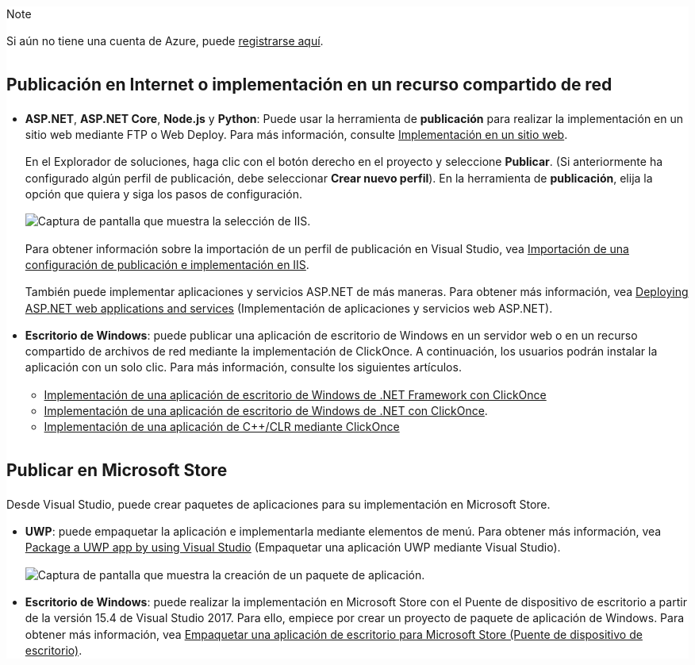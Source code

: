   > [!NOTE]
  > Si aún no tiene una cuenta de Azure, puede [registrarse aquí](https://azure.microsoft.com/free/?ref=microsoft.com&utm_source=microsoft.com&utm_medium=doc&utm_campaign=visualstudio).

## <a name="publish-to-the-web-or-deploy-to-a-network-share"></a>Publicación en Internet o implementación en un recurso compartido de red

- **ASP.NET**, **ASP.NET Core**, **Node.js** y **Python**: Puede usar la herramienta de **publicación** para realizar la implementación en un sitio web mediante FTP o Web Deploy. Para más información, consulte [Implementación en un sitio web](quickstart-deploy-to-a-web-site.md).

    En el Explorador de soluciones, haga clic con el botón derecho en el proyecto y seleccione **Publicar**. (Si anteriormente ha configurado algún perfil de publicación, debe seleccionar **Crear nuevo perfil**). En la herramienta de **publicación**, elija la opción que quiera y siga los pasos de configuración.

    ![Captura de pantalla que muestra la selección de IIS.](../deployment/media/quickstart-publish-iis.png)

    Para obtener información sobre la importación de un perfil de publicación en Visual Studio, vea [Importación de una configuración de publicación e implementación en IIS](../deployment/tutorial-import-publish-settings-iis.md).

    También puede implementar aplicaciones y servicios ASP.NET de más maneras. Para obtener más información, vea [Deploying ASP.NET web applications and services](/aspnet/overview/deployment) (Implementación de aplicaciones y servicios web ASP.NET).

- **Escritorio de Windows**: puede publicar una aplicación de escritorio de Windows en un servidor web o en un recurso compartido de archivos de red mediante la implementación de ClickOnce. A continuación, los usuarios podrán instalar la aplicación con un solo clic. Para más información, consulte los siguientes artículos.

  - [Implementación de una aplicación de escritorio de Windows de .NET Framework con ClickOnce](how-to-publish-a-clickonce-application-using-the-publish-wizard.md)
  - [Implementación de una aplicación de escritorio de Windows de .NET con ClickOnce](quickstart-deploy-using-clickonce-folder.md).
  - [Implementación de una aplicación de C++/CLR mediante ClickOnce](/cpp/windows/clickonce-deployment-for-visual-cpp-applications)

## <a name="publish-to-microsoft-store"></a>Publicar en Microsoft Store

Desde Visual Studio, puede crear paquetes de aplicaciones para su implementación en Microsoft Store.

- **UWP**: puede empaquetar la aplicación e implementarla mediante elementos de menú. Para obtener más información, vea [Package a UWP app by using Visual Studio](/windows/uwp/packaging/packaging-uwp-apps) (Empaquetar una aplicación UWP mediante Visual Studio).

    ![Captura de pantalla que muestra la creación de un paquete de aplicación.](../deployment/media/feature-tour-create-app-package.png)

- **Escritorio de Windows**: puede realizar la implementación en Microsoft Store con el Puente de dispositivo de escritorio a partir de la versión 15.4 de Visual Studio 2017. Para ello, empiece por crear un proyecto de paquete de aplicación de Windows. Para obtener más información, vea [Empaquetar una aplicación de escritorio para Microsoft Store (Puente de dispositivo de escritorio)](/windows/uwp/porting/desktop-to-uwp-packaging-dot-net).
